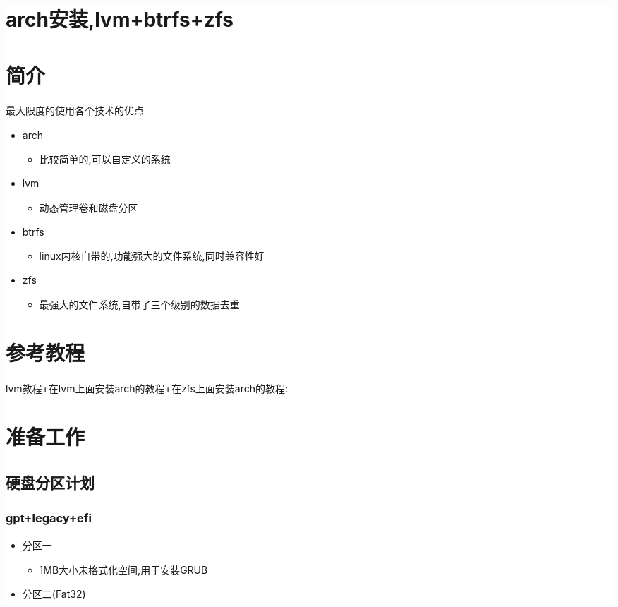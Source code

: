 # arch安装,lvm+btrfs+zfs

# 简介

最大限度的使用各个技术的优点

* arch

  * 比较简单的,可以自定义的系统
* lvm

  * 动态管理卷和磁盘分区
* btrfs

  * linux内核自带的,功能强大的文件系统,同时兼容性好
* zfs

  * 最强大的文件系统,自带了三个级别的数据去重

# 参考教程

lvm教程+在lvm上面安装arch的教程+在zfs上面安装arch的教程:

<iframe src="https://wiki.archlinux.org/title/LVM_(%E7%AE%80%E4%BD%93%E4%B8%AD%E6%96%87)" data-src="" border="0" frameborder="no" framespacing="0" allowfullscreen="true"></iframe>

<iframe src="https://wiki.archlinux.org/title/Install_Arch_Linux_on_LVM" data-src="" border="0" frameborder="no" framespacing="0" allowfullscreen="true"></iframe>

<iframe src="https://wiki.archlinux.org/title/Install_Arch_Linux_on_ZFS" data-src="" border="0" frameborder="no" framespacing="0" allowfullscreen="true"></iframe>

<iframe src="https://wiki.archlinux.org/title/GRUB_(%E7%AE%80%E4%BD%93%E4%B8%AD%E6%96%87)#%E5%AE%89%E8%A3%85_2" data-src="" border="0" frameborder="no" framespacing="0" allowfullscreen="true"></iframe>

<iframe src="https://player.bilibili.com/player.html?bvid=BV1s5411N7qN&amp;page=1&amp;high_quality=1&amp;as_wide=1&amp;allowfullscreen=true" data-src="" border="0" frameborder="no" framespacing="0" allowfullscreen="true" sandbox="allow-top-navigation-by-user-activation allow-same-origin allow-forms allow-scripts allow-popups" style="height: 360px; width: 640px;"></iframe>

# 准备工作

## 硬盘分区计划

### gpt+legacy+efi

* 分区一

  * 1MB大小未格式化空间,用于安装GRUB
* 分区二(Fat32)
